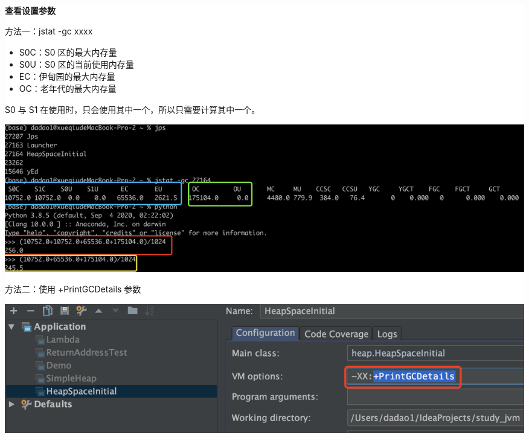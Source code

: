 

**查看设置参数**

方法一：jstat -gc xxxx

- S0C：S0 区的最大内存量
- S0U：S0 区的当前使用内存量
- EC：伊甸园的最大内存量
- OC：老年代的最大内存量

S0 与 S1 在使用时，只会使用其中一个，所以只需要计算其中一个。

![](/images/java/WX20221204-112357@2x.png)



方法二：使用 +PrintGCDetails 参数

![](/images/java/WX20221204-113233@2x.png)

